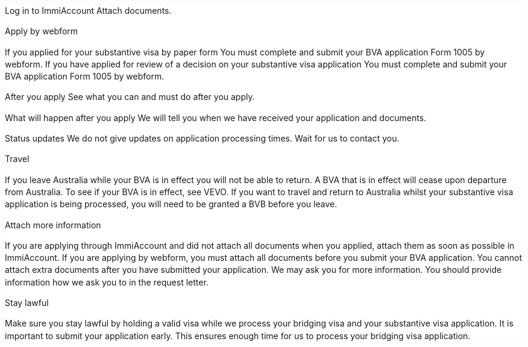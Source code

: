 Log in to ImmiAccount
Attach documents.








Apply by webform

If you applied for your substantive visa by paper form
You must complete and submit your BVA application Form 1005 by webform.
If you have applied for review of a decision on your substantive visa application
You must complete and submit your BVA application Form 1005 by webform.







After you apply
See what you can and must do after you apply.

What will happen after you apply
We will tell you when we have received your application and documents.





Status updates 
We do not give updates on application processing times.
Wait for us to contact you.





Travel 

If you leave Australia while your BVA is in effect you will not be able to return. A BVA that is in effect will cease upon departure from Australia. To see if your BVA is in effect, see VEVO.
If you want to travel and return to Australia whilst your substantive visa application is being processed, you will need to be granted a BVB before you leave.




Attach more information

If you are applying through ImmiAccount and did not attach all documents when you applied, attach them as soon as possible in ImmiAccount.
If you are applying by webform, you must attach all documents before you submit your BVA application. You cannot attach extra documents after you have submitted your application.
We may ask you for more information. You should provide information how we ask you to in the request letter.




Stay lawful 

Make sure you stay lawful by holding a valid visa while we process your bridging visa and your substantive visa application. It is important to submit your application early. This ensures enough time for us to process your bridging visa application.
